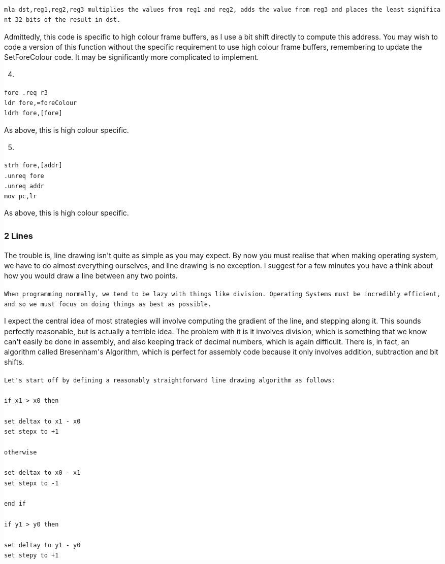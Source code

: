 ```
mla dst,reg1,reg2,reg3 multiplies the values from reg1 and reg2, adds the value from reg3 and places the least significant 32 bits of the result in dst.
```

Admittedly, this code is specific to high colour frame buffers, as I use a bit shift directly to compute this address. You may wish to code a version of this function without the specific requirement to use high colour frame buffers, remembering to update the SetForeColour code. It may be significantly more complicated to implement.

4. 
```
fore .req r3
ldr fore,=foreColour
ldrh fore,[fore]
```

As above, this is high colour specific.

5. 
```
strh fore,[addr]
.unreq fore
.unreq addr
mov pc,lr
```

As above, this is high colour specific.




### 2 Lines

The trouble is, line drawing isn't quite as simple as you may expect. By now you must realise that when making operating system, we have to do almost everything ourselves, and line drawing is no exception. I suggest for a few minutes you have a think about how you would draw a line between any two points.

```
When programming normally, we tend to be lazy with things like division. Operating Systems must be incredibly efficient, and so we must focus on doing things as best as possible.
```

I expect the central idea of most strategies will involve computing the gradient of the line, and stepping along it. This sounds perfectly reasonable, but is actually a terrible idea. The problem with it is it involves division, which is something that we know can't easily be done in assembly, and also keeping track of decimal numbers, which is again difficult. There is, in fact, an algorithm called Bresenham's Algorithm, which is perfect for assembly code because it only involves addition, subtraction and bit shifts.
```
Let's start off by defining a reasonably straightforward line drawing algorithm as follows:

if x1 > x0 then

set deltax to x1 - x0
set stepx to +1

otherwise

set deltax to x0 - x1
set stepx to -1

end if

if y1 > y0 then

set deltay to y1 - y0
set stepy to +1

```

[#]: collector: (lujun9972)
[#]: translator: (qhwdw)
[#]: reviewer: ( )
[#]: publisher: ( )
[#]: url: ( )
[#]: subject: (Computer Laboratory – Raspberry Pi: Lesson 7 Screen02)
[#]: via: (https://www.cl.cam.ac.uk/projects/raspberrypi/tutorials/os/screen02.html)
[#]: author: (Alex Chadwick https://www.cl.cam.ac.uk)
[a]: https://www.cl.cam.ac.uk
[b]: https://github.com/lujun9972
[1]: https://www.cl.cam.ac.uk/projects/raspberrypi/tutorials/os/screen01.html
[2]: https://www.cl.cam.ac.uk/projects/raspberrypi/tutorials/os/screen03.html